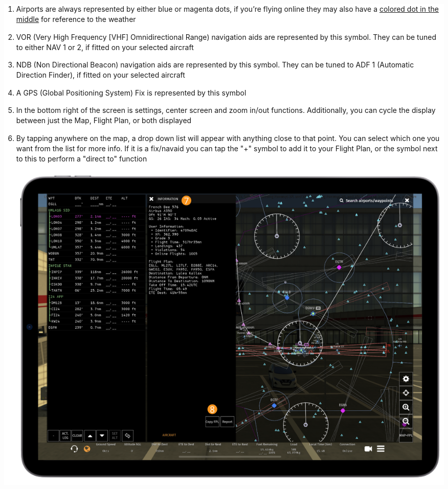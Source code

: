  

1. Airports are always represented by either blue or magenta dots, if you’re flying online they may also have a [colored dot in the middle](/guide/getting-started-guide/home-user-interface/home-screen#airport-and-gate-selection) for reference to the weather



2. VOR (Very High Frequency [VHF] Omnidirectional Range) navigation aids are represented by this symbol. They can be tuned to either NAV 1 or 2, if fitted on your selected aircraft

   

3. NDB (Non Directional Beacon) navigation aids are represented by this symbol. They can be tuned to ADF 1 (Automatic Direction Finder), if fitted on your selected aircraft

   

4. A GPS (Global Positioning System) Fix is represented by this symbol

   

5. In the bottom right of the screen is settings, center screen and zoom in/out functions. Additionally, you can cycle the display between just the Map, Flight Plan, or both displayed



6. By tapping anywhere on the map, a drop down list will appear with anything close to that point. You can select which one you want from the list for more info. If it is a fix/navaid you can tap the "+" symbol to add it to your Flight Plan, or the symbol next to this to perform a "direct to" function

   ![Information Tab](_images/manual/frames/map2-227-v2.png)
